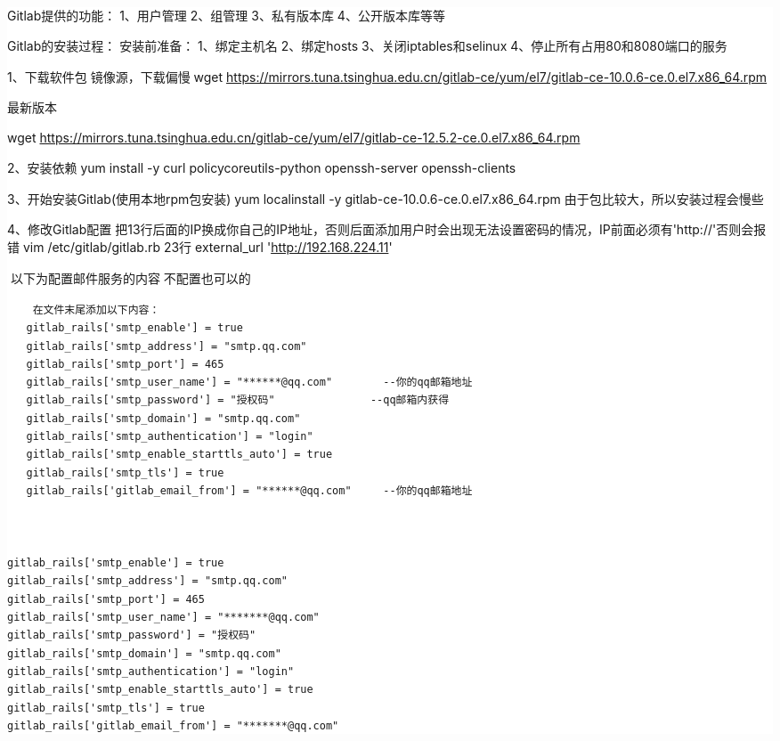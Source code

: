 Gitlab提供的功能：
1、用户管理
2、组管理
3、私有版本库
4、公开版本库等等

Gitlab的安装过程：
安装前准备：
1、绑定主机名
2、绑定hosts
3、关闭iptables和selinux
4、停止所有占用80和8080端口的服务

1、下载软件包
镜像源，下载偏慢
 wget https://mirrors.tuna.tsinghua.edu.cn/gitlab-ce/yum/el7/gitlab-ce-10.0.6-ce.0.el7.x86_64.rpm

 最新版本 

wget     https://mirrors.tuna.tsinghua.edu.cn/gitlab-ce/yum/el7/gitlab-ce-12.5.2-ce.0.el7.x86_64.rpm

2、安装依赖
 yum install -y curl policycoreutils-python openssh-server openssh-clients 

3、开始安装Gitlab(使用本地rpm包安装)
 yum localinstall -y gitlab-ce-10.0.6-ce.0.el7.x86_64.rpm
	由于包比较大，所以安装过程会慢些

4、修改Gitlab配置
把13行后面的IP换成你自己的IP地址，否则后面添加用户时会出现无法设置密码的情况，IP前面必须有'http://'否则会报错
 vim /etc/gitlab/gitlab.rb
	23行   external_url 'http://192.168.224.11'

​	以下为配置邮件服务的内容   不配置也可以的
```
	在文件末尾添加以下内容：
​	gitlab_rails['smtp_enable'] = true
​	gitlab_rails['smtp_address'] = "smtp.qq.com"
​	gitlab_rails['smtp_port'] = 465
​	gitlab_rails['smtp_user_name'] = "******@qq.com"		--你的qq邮箱地址
​	gitlab_rails['smtp_password'] = "授权码"				--qq邮箱内获得	
​	gitlab_rails['smtp_domain'] = "smtp.qq.com"
​	gitlab_rails['smtp_authentication'] = "login"
​	gitlab_rails['smtp_enable_starttls_auto'] = true
​	gitlab_rails['smtp_tls'] = true
​	gitlab_rails['gitlab_email_from'] = "******@qq.com"		--你的qq邮箱地址



gitlab_rails['smtp_enable'] = true
gitlab_rails['smtp_address'] = "smtp.qq.com"
gitlab_rails['smtp_port'] = 465
gitlab_rails['smtp_user_name'] = "*******@qq.com"
gitlab_rails['smtp_password'] = "授权码"
gitlab_rails['smtp_domain'] = "smtp.qq.com"
gitlab_rails['smtp_authentication'] = "login"
gitlab_rails['smtp_enable_starttls_auto'] = true
gitlab_rails['smtp_tls'] = true
gitlab_rails['gitlab_email_from'] = "*******@qq.com"

```
